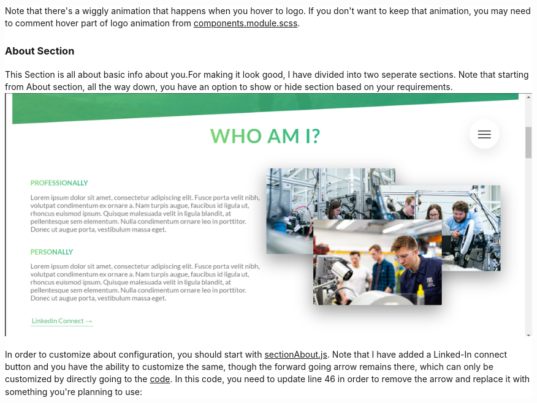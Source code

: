 Note that there's a wiggly animation that happens when you hover to logo. If you don't want to keep that animation, you may need to comment hover part of logo animation from [components.module.scss](src/features/components/../homePage/components/TopView/components.module.scss).

### About Section

This Section is all about basic info about you.For making it look good, I have divided into two seperate sections. Note that starting from About section, all the way down, you have an option to show or hide section based on your requirements.
![about-section](public/web/readme_instructions/aboutSection.png)

In order to customize about configuration, you should start with [sectionAbout.js](src/features/homePage/constants/body/sections/sectionAbout.js). Note that I have added a Linked-In connect button and you have the ability to customize the same, though the forward going arrow remains there, which can only be customized by directly going to the [code](src/features/homePage/components/Main/mappingFunctions/mappingAbout.js). In this code, you need to update line 46 in order to remove the arrow and replace it with something you're planning to use: